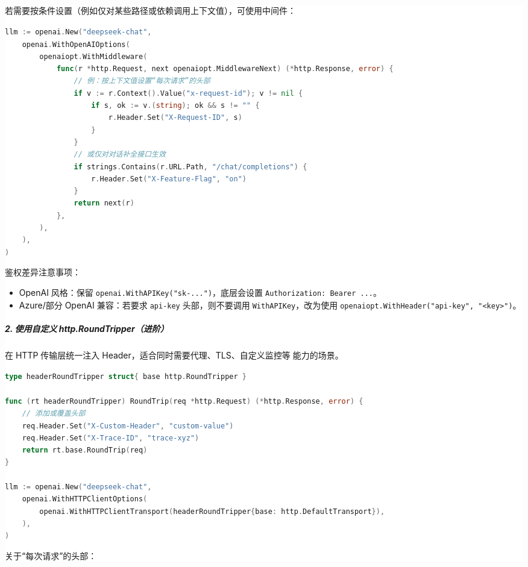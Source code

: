 若需要按条件设置（例如仅对某些路径或依赖调用上下文值），可使用中间件：

```go
llm := openai.New("deepseek-chat",
    openai.WithOpenAIOptions(
        openaiopt.WithMiddleware(
            func(r *http.Request, next openaiopt.MiddlewareNext) (*http.Response, error) {
                // 例：按上下文值设置“每次请求”的头部
                if v := r.Context().Value("x-request-id"); v != nil {
                    if s, ok := v.(string); ok && s != "" {
                        r.Header.Set("X-Request-ID", s)
                    }
                }
                // 或仅对对话补全接口生效
                if strings.Contains(r.URL.Path, "/chat/completions") {
                    r.Header.Set("X-Feature-Flag", "on")
                }
                return next(r)
            },
        ),
    ),
)
```

鉴权差异注意事项：

- OpenAI 风格：保留 `openai.WithAPIKey("sk-...")`，底层会设置
  `Authorization: Bearer ...`。
- Azure/部分 OpenAI 兼容：若要求 `api-key` 头部，则不要调用
  `WithAPIKey`，改为使用
  `openaiopt.WithHeader("api-key", "<key>")`。

##### 2. 使用自定义 http.RoundTripper（进阶）

在 HTTP 传输层统一注入 Header，适合同时需要代理、TLS、自定义监控等
能力的场景。

```go
type headerRoundTripper struct{ base http.RoundTripper }

func (rt headerRoundTripper) RoundTrip(req *http.Request) (*http.Response, error) {
    // 添加或覆盖头部
    req.Header.Set("X-Custom-Header", "custom-value")
    req.Header.Set("X-Trace-ID", "trace-xyz")
    return rt.base.RoundTrip(req)
}

llm := openai.New("deepseek-chat",
    openai.WithHTTPClientOptions(
        openai.WithHTTPClientTransport(headerRoundTripper{base: http.DefaultTransport}),
    ),
)
```

关于“每次请求”的头部：
